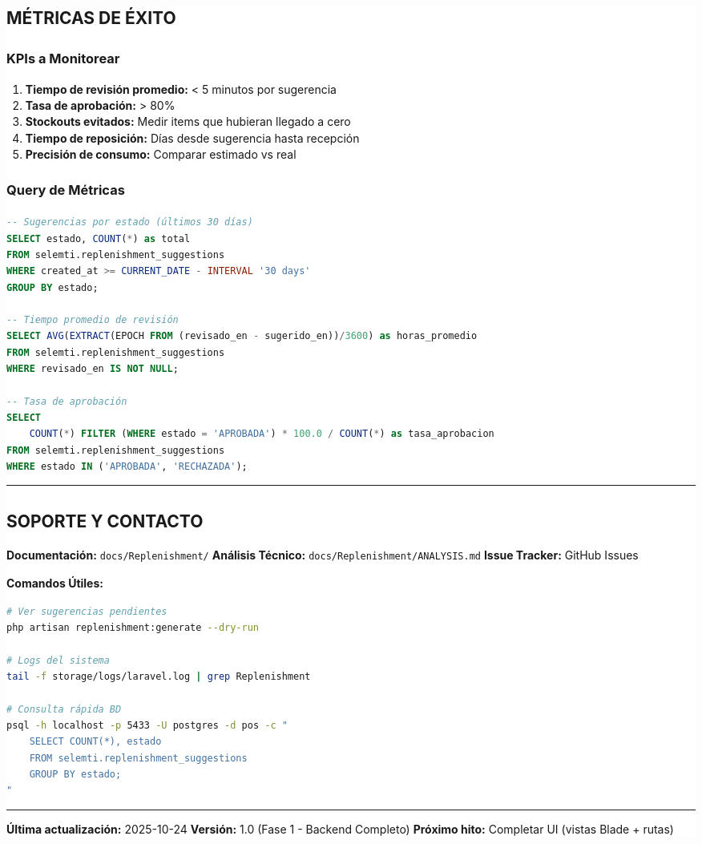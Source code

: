 
## MÉTRICAS DE ÉXITO

### KPIs a Monitorear

1. **Tiempo de revisión promedio:** < 5 minutos por sugerencia
2. **Tasa de aprobación:** > 80%
3. **Stockouts evitados:** Medir items que hubieran llegado a cero
4. **Tiempo de reposición:** Días desde sugerencia hasta recepción
5. **Precisión de consumo:** Comparar estimado vs real

### Query de Métricas

```sql
-- Sugerencias por estado (últimos 30 días)
SELECT estado, COUNT(*) as total
FROM selemti.replenishment_suggestions
WHERE created_at >= CURRENT_DATE - INTERVAL '30 days'
GROUP BY estado;

-- Tiempo promedio de revisión
SELECT AVG(EXTRACT(EPOCH FROM (revisado_en - sugerido_en))/3600) as horas_promedio
FROM selemti.replenishment_suggestions
WHERE revisado_en IS NOT NULL;

-- Tasa de aprobación
SELECT
    COUNT(*) FILTER (WHERE estado = 'APROBADA') * 100.0 / COUNT(*) as tasa_aprobacion
FROM selemti.replenishment_suggestions
WHERE estado IN ('APROBADA', 'RECHAZADA');
```

---

## SOPORTE Y CONTACTO

**Documentación:** `docs/Replenishment/`
**Análisis Técnico:** `docs/Replenishment/ANALYSIS.md`
**Issue Tracker:** GitHub Issues

**Comandos Útiles:**

```bash
# Ver sugerencias pendientes
php artisan replenishment:generate --dry-run

# Logs del sistema
tail -f storage/logs/laravel.log | grep Replenishment

# Consulta rápida BD
psql -h localhost -p 5433 -U postgres -d pos -c "
    SELECT COUNT(*), estado
    FROM selemti.replenishment_suggestions
    GROUP BY estado;
"
```

---

**Última actualización:** 2025-10-24
**Versión:** 1.0 (Fase 1 - Backend Completo)
**Próximo hito:** Completar UI (vistas Blade + rutas)

